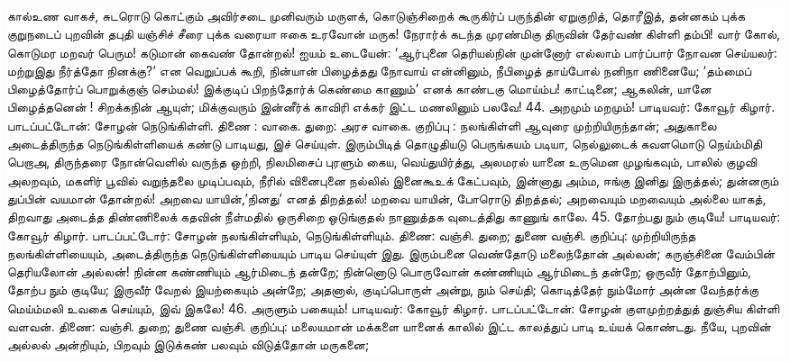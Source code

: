 கால்உண வாகச், சுடரொடு கொட்கும்
அவிர்சடை முனிவரும் மருளக், கொடுஞ்சிறைக்
கூருகிர்ப் பருந்தின் ஏறுகுறித், தொரீஇத்,
தன்னகம் புக்க குறுநடைப் புறவின்
தபுதி யஞ்சிச் சீரை புக்க
வரையா ஈகை உரவோன் மருக!
நேரார்க் கடந்த முரண்மிகு திருவின்
தேர்வண் கிள்ளி தம்பி! வார் கோல்,
கொடுமர மறவர் பெரும! கடுமான்
கைவண் தோன்றல்! ஐயம் உடையேன்:
‘ஆர்புனை தெரியல்நின் முன்னோர் எல்லாம்
பார்ப்பார் நோவன செய்யலர்: மற்றுஇது
நீர்த்தோ நினக்கு?’ என வெறுப்பக் கூறி,
நின்யான் பிழைத்தது நோவாய் என்னினும்,
நீபிழைத் தாய்போல் நனிநா ணினையே;
‘தம்மைப் பிழைத்தோர்ப் பொறுக்குஞ் செம்மல்!
இக்குடிப் பிறந்தோர்க் கெண்மை காணும்’ எனக்
காண்டகு மொய்ம்ப! காட்டினை; ஆகலின்,
யானே பிழைத்தனென் ! சிறக்கநின் ஆயுள்;
மிக்குவரும் இன்னீர்க் காவிரி
எக்கர் இட்ட மணலினும் பலவே!
44. அறமும் மறமும்!
பாடியவர்: கோவூர் கிழார்.
பாடப்பட்டோன்: சோழன் நெடுங்கிள்ளி.
திணை : வாகை. துறை: அரச வாகை. குறிப்பு :
நலங்கிள்ளி ஆவுரை முற்றியிருந்தான்; அதுகாலை அடைத்திருந்த நெடுங்கிள்ளியைக் கண்டு பாடியது, இச் செய்யுள்.
இரும்பிடித் தொழுதியடு பெருங்கயம் படியா,
நெல்லுடைக் கவளமொடு நெய்ம்மிதி பெறாஅ,
திருந்தரை நோன்வெளில் வருந்த ஒற்றி,
நிலமிசைப் புரளும் கைய, வெய்துயிர்த்து,
அலமரல் யானை உருமென முழங்கவும்,
பாலில் குழவி அலறவும், மகளிர்
பூவில் வறுந்தலை முடிப்பவும், நீரில்
வினைபுனை நல்லில் இனைகூஉக் கேட்பவும்,
இன்னாது அம்ம, ஈங்கு இனிது இருத்தல்;
துன்னரும் துப்பின் வயமான் தோன்றல்!
அறவை யாயின்,’நினது’ எனத் திறத்தல்!
மறவை யாயின், போரொடு திறத்தல்;
அறவையும் மறவையும் அல்லை யாகத்,
திறவாது அடைத்த திண்ணிலைக் கதவின்
நீள்மதில் ஒருசிறை ஒடுங்குதல்
நாணுத்தக வுடைத்திது காணுங் காலே.
45. தோற்பது நும் குடியே!
பாடியவர்: கோவூர் கிழார்.
பாடப்பட்டோர்: சோழன் நலங்கிள்ளியும், நெடுங்கிள்ளியும்.
திணை: வஞ்சி. துறை; துணை வஞ்சி.
குறிப்பு: முற்றியிருந்த நலங்கிள்ளியையும், அடைத்திருந்த நெடுங்கிள்ளியையும் பாடிய செய்யுள் இது.
இரும்பனை வெண்தோடு மலைந்தோன் அல்லன்;
கருஞ்சினை வேம்பின் தெரியலோன் அல்லன்!
நின்ன கண்ணியும் ஆர்மிடைந் தன்றே; நின்னொடு
பொருவோன் கண்ணியும் ஆர்மிடைந் தன்றே;
ஒருவீர் தோற்பினும், தோற்ப நும் குடியே;
இருவீர் வேறல் இயற்கையும் அன்றே; அதனால்,
குடிப்பொருள் அன்று, நும் செய்தி; கொடித்தேர்
நும்மோர் அன்ன வேந்தர்க்கு
மெய்ம்மலி உவகை செய்யும், இவ் இகலே!
46. அருளும் பகையும்!
பாடியவர்: கோவூர் கிழார்.
பாடப்பட்டோன்: சோழன் குளமுற்றத்துத் துஞ்சிய கிள்ளி வளவன்.
திணை: வஞ்சி. துறை; துணை வஞ்சி.
குறிப்பு: மலையமான் மக்களை யானைக் காலில் இட்ட காலத்துப் பாடி உய்யக் கொண்டது.
நீயே, புறவின் அல்லல் அன்றியும், பிறவும்
இடுக்கண் பலவும் விடுத்தோன் மருகனை;
